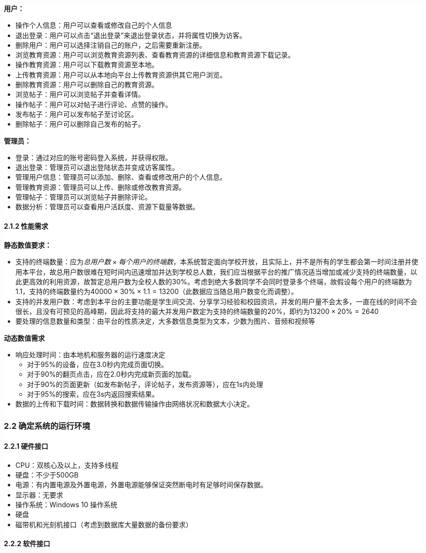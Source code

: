 **用户：**
- 操作个人信息：用户可以查看或修改自己的个人信息
- 退出登录：用户可以点击“退出登录”来退出登录状态，并将属性切换为访客。
- 删除用户：用户可以选择注销自己的账户，之后需要重新注册。
- 浏览教育资源：用户可以浏览教育资源列表、查看教育资源的详细信息和教育资源下载记录。
- 操作教育资源：用户可以下载教育资源至本地。
- 上传教育资源：用户可以从本地向平台上传教育资源供其它用户浏览。
- 删除教育资源：用户可以删除自己的教育资源。
- 浏览帖子：用户可以浏览帖子并查看详情。
- 操作帖子：用户可以对帖子进行评论、点赞的操作。
- 发布帖子：用户可以发布帖子至讨论区。
- 删除帖子：用户可以删除自己发布的帖子。

**管理员：**
- 登录：通过对应的账号密码登入系统，并获得权限。
- 退出登录：管理员可以退出登陆状态并变成访客属性。
- 管理用户信息：管理员可以添加、删除、查看或修改用户的个人信息。
- 管理教育资源：管理员可以上传、删除或修改教育资源。
- 管理帖子：管理员可以浏览帖子并删除评论。
- 数据分析：管理员可以查看用户活跃度、资源下载量等数据。

#### 2.1.2 性能需求

**静态数值要求：**

- 支持的终端数量：应为$总用户数\times 每个用户的终端数$，本系统暂定面向学校开放，且实际上，并不是所有的学生都会第一时间注册并使用本平台，故总用户数很难在短时间内迅速增加并达到学校总人数，我们应当根据平台的推广情况适当增加或减少支持的终端数量，以此更高效的利用资源，故暂定总用户数为全校人数的30%。考虑到绝大多数同学不会同时登录多个终端，故假设每个用户的终端数为1.1，支持的终端数量约为$40000\times 30\% \times1 .1=13200$（此数据应当随总用户数变化而调整）。
- 支持的并发用户数：考虑到本平台的主要功能是学生间交流、分享学习经验和校园资讯，并发的用户量不会太多，一直在线的时间不会很长，且没有可预见的高峰期，因此将支持的最大并发用户数定为支持的终端数量的20%，即约为$13200\times20\%=2640$
- 要处理的信息数量和类型：由平台的性质决定，大多数信息类型为文本，少数为图片、音频和视频等

**动态数值需求**

- 响应处理时间：由本地机和服务器的运行速度决定
  -  对于95%的设备，应在3.0秒内完成页面切换。
  - 对于90%的翻页点击，应在2.0秒内完成新页面的加载。
  - 对于90%的页面更新（如发布新帖子，评论帖子，发布资源等），应在1s内处理
  - 对于95%的搜索，应在3s内返回搜索结果。
- 数据的上传和下载时间：数据转换和数据传输操作由网络状况和数据大小决定。


### 2.2 确定系统的运行环境

#### 2.2.1 硬件接口

- CPU：双核心及以上，支持多线程
- 硬盘：不少于500GB
- 电源：有内置电源及外置电源，外置电源能够保证突然断电时有足够时间保存数据。
- 显示器：无要求
- 操作系统：Windows 10 操作系统
- 硬盘 
- 磁带机和光刻机接口（考虑到数据库大量数据的备份要求）

#### 2.2.2 软件接口
